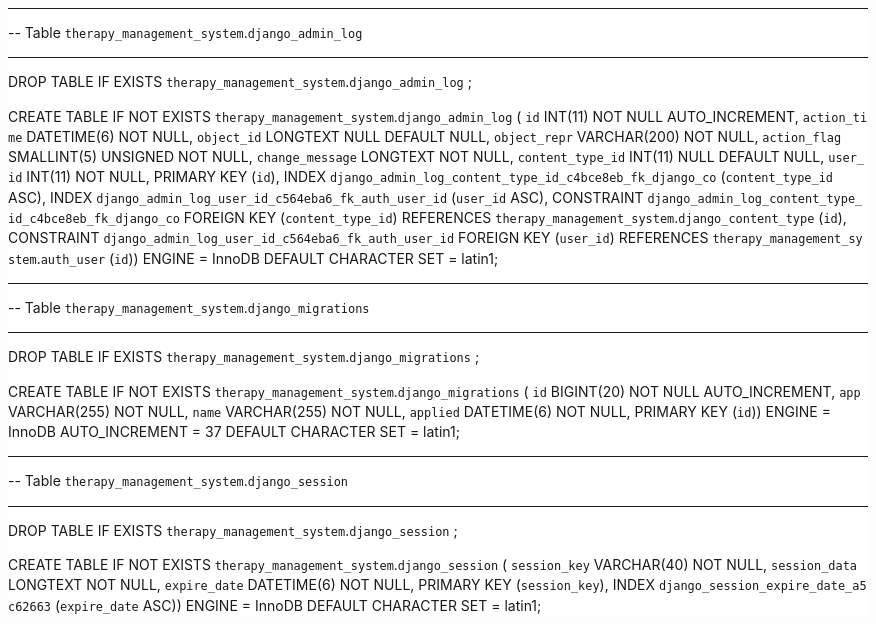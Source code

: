 
-- -----------------------------------------------------
-- Table `therapy_management_system`.`django_admin_log`
-- -----------------------------------------------------
DROP TABLE IF EXISTS `therapy_management_system`.`django_admin_log` ;

CREATE TABLE IF NOT EXISTS `therapy_management_system`.`django_admin_log` (
  `id` INT(11) NOT NULL AUTO_INCREMENT,
  `action_time` DATETIME(6) NOT NULL,
  `object_id` LONGTEXT NULL DEFAULT NULL,
  `object_repr` VARCHAR(200) NOT NULL,
  `action_flag` SMALLINT(5) UNSIGNED NOT NULL,
  `change_message` LONGTEXT NOT NULL,
  `content_type_id` INT(11) NULL DEFAULT NULL,
  `user_id` INT(11) NOT NULL,
  PRIMARY KEY (`id`),
  INDEX `django_admin_log_content_type_id_c4bce8eb_fk_django_co` (`content_type_id` ASC),
  INDEX `django_admin_log_user_id_c564eba6_fk_auth_user_id` (`user_id` ASC),
  CONSTRAINT `django_admin_log_content_type_id_c4bce8eb_fk_django_co`
    FOREIGN KEY (`content_type_id`)
    REFERENCES `therapy_management_system`.`django_content_type` (`id`),
  CONSTRAINT `django_admin_log_user_id_c564eba6_fk_auth_user_id`
    FOREIGN KEY (`user_id`)
    REFERENCES `therapy_management_system`.`auth_user` (`id`))
ENGINE = InnoDB
DEFAULT CHARACTER SET = latin1;


-- -----------------------------------------------------
-- Table `therapy_management_system`.`django_migrations`
-- -----------------------------------------------------
DROP TABLE IF EXISTS `therapy_management_system`.`django_migrations` ;

CREATE TABLE IF NOT EXISTS `therapy_management_system`.`django_migrations` (
  `id` BIGINT(20) NOT NULL AUTO_INCREMENT,
  `app` VARCHAR(255) NOT NULL,
  `name` VARCHAR(255) NOT NULL,
  `applied` DATETIME(6) NOT NULL,
  PRIMARY KEY (`id`))
ENGINE = InnoDB
AUTO_INCREMENT = 37
DEFAULT CHARACTER SET = latin1;


-- -----------------------------------------------------
-- Table `therapy_management_system`.`django_session`
-- -----------------------------------------------------
DROP TABLE IF EXISTS `therapy_management_system`.`django_session` ;

CREATE TABLE IF NOT EXISTS `therapy_management_system`.`django_session` (
  `session_key` VARCHAR(40) NOT NULL,
  `session_data` LONGTEXT NOT NULL,
  `expire_date` DATETIME(6) NOT NULL,
  PRIMARY KEY (`session_key`),
  INDEX `django_session_expire_date_a5c62663` (`expire_date` ASC))
ENGINE = InnoDB
DEFAULT CHARACTER SET = latin1;
